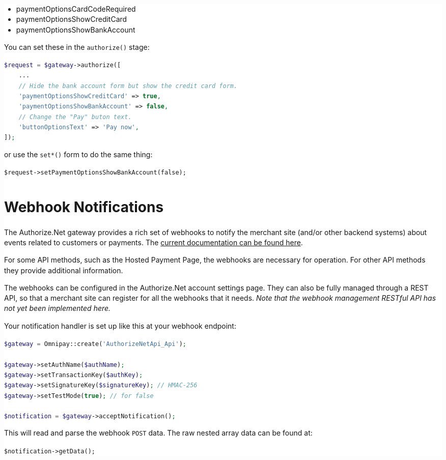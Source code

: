* paymentOptionsCardCodeRequired
* paymentOptionsShowCreditCard
* paymentOptionsShowBankAccount

You can set these in the `authorize()` stage:

```php
$request = $gateway->authorize([
    ...
    // Hide the bank account form but show the credit card form.
    'paymentOptionsShowCreditCard' => true,
    'paymentOptionsShowBankAccount' => false,
    // Change the "Pay" buton text.
    'buttonOptionsText' => 'Pay now',
]);
```

or use the `set*()` form to do the same thing:

    $request->setPaymentOptionsShowBankAccount(false);

# Webhook Notifications

The Authorize.Net gateway provides a rich set of webhooks to notify the
merchant site (and/or other backend systems) about events related to
customers or payments.
The [current documentation can be found here](https://developer.authorize.net/api/reference/features/webhooks.html).

For some API methods, such as the Hosted Payment Page, the webhooks
are necessary for operation. For other API methods they provide additional
information.

The webhooks can be configured in the Authorize.Net account settings page.
They can also be fully managed through a REST API, so that a merchant
site can register for all the webhooks that it needs.
*Note that the webhook management RESTful API has not yet been implemented here.*

Your notification handler is set up like this at your webhook endpoint:

```php
$gateway = Omnipay::create('AuthorizeNetApi_Api');

$gateway->setAuthName($authName);
$gateway->setTransactionKey($authKey);
$gateway->setSignatureKey($signatureKey); // HMAC-256
$gateway->setTestMode(true); // for false

$notification = $gateway->acceptNotification();
```

This will read and parse the webhook `POST` data.
The raw nested array data can be found at:

    $notification->getData();
